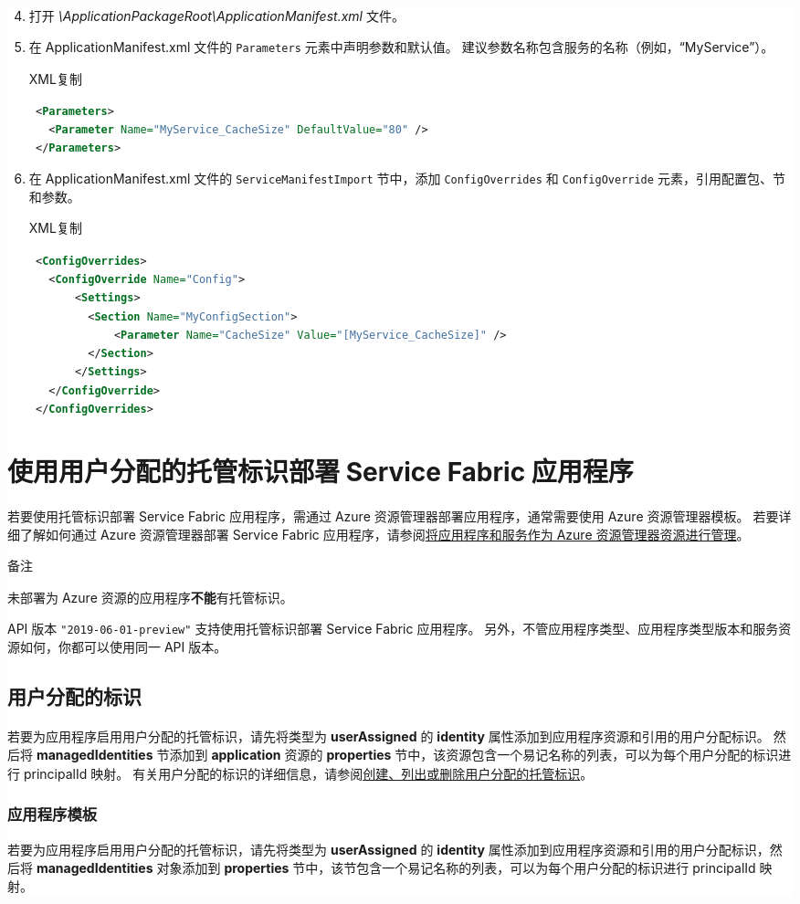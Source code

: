 4. 打开 *<MyApplication>\ApplicationPackageRoot\ApplicationManifest.xml* 文件。

5. 在 ApplicationManifest.xml 文件的 `Parameters` 元素中声明参数和默认值。 建议参数名称包含服务的名称（例如，“MyService”）。

   XML复制

   ```xml
    <Parameters>
      <Parameter Name="MyService_CacheSize" DefaultValue="80" />
    </Parameters>
   ```

6. 在 ApplicationManifest.xml 文件的 `ServiceManifestImport` 节中，添加 `ConfigOverrides` 和 `ConfigOverride` 元素，引用配置包、节和参数。

   XML复制

   ```xml
    <ConfigOverrides>
      <ConfigOverride Name="Config">
          <Settings>
            <Section Name="MyConfigSection">
                <Parameter Name="CacheSize" Value="[MyService_CacheSize]" />
            </Section>
          </Settings>
      </ConfigOverride>
    </ConfigOverrides>
   ```







# 使用用户分配的托管标识部署 Service Fabric 应用程序

若要使用托管标识部署 Service Fabric 应用程序，需通过 Azure 资源管理器部署应用程序，通常需要使用 Azure 资源管理器模板。 若要详细了解如何通过 Azure 资源管理器部署 Service Fabric 应用程序，请参阅[将应用程序和服务作为 Azure 资源管理器资源进行管理](https://docs.microsoft.com/zh-cn/azure/service-fabric/service-fabric-application-arm-resource)。

 备注

未部署为 Azure 资源的应用程序**不能**有托管标识。

API 版本 `"2019-06-01-preview"` 支持使用托管标识部署 Service Fabric 应用程序。 另外，不管应用程序类型、应用程序类型版本和服务资源如何，你都可以使用同一 API 版本。

## 用户分配的标识

若要为应用程序启用用户分配的托管标识，请先将类型为 **userAssigned** 的 **identity** 属性添加到应用程序资源和引用的用户分配标识。 然后将 **managedIdentities** 节添加到 **application** 资源的 **properties** 节中，该资源包含一个易记名称的列表，可以为每个用户分配的标识进行 principalId 映射。 有关用户分配的标识的详细信息，请参阅[创建、列出或删除用户分配的托管标识](https://docs.microsoft.com/zh-cn/azure/active-directory/managed-identities-azure-resources/how-to-manage-ua-identity-powershell)。

### 应用程序模板

若要为应用程序启用用户分配的托管标识，请先将类型为 **userAssigned** 的 **identity** 属性添加到应用程序资源和引用的用户分配标识，然后将 **managedIdentities** 对象添加到 **properties** 节中，该节包含一个易记名称的列表，可以为每个用户分配的标识进行 principalId 映射。
